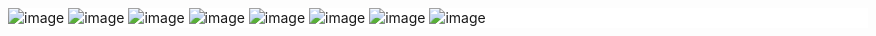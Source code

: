 <img width="301" alt="image" src="https://user-images.githubusercontent.com/68156079/179363698-532aac7e-05cb-4796-8e12-dd9177c7a3de.png">


<img width="907" alt="image" src="https://user-images.githubusercontent.com/68156079/179363053-1d837df5-5f96-49c1-a510-f11cb991be55.png">
<img width="886" alt="image" src="https://user-images.githubusercontent.com/68156079/179363131-37ef725a-71f1-448c-beec-06ce65f6bca9.png">
<img width="936" alt="image" src="https://user-images.githubusercontent.com/68156079/179362666-0de18b9f-3360-43bd-a46b-b5ee09c4e508.png">
<img width="930" alt="image" src="https://user-images.githubusercontent.com/68156079/179362675-75aefd72-ef8d-42c7-9371-5ed9406d6014.png">
<img width="824" alt="image" src="https://user-images.githubusercontent.com/68156079/179362699-20664b6c-d902-4bb7-81e5-749c5dab61f2.png">
<img width="836" alt="image" src="https://user-images.githubusercontent.com/68156079/179362740-4d948334-9239-4d4c-8cd4-d219970822ac.png">
<img width="950" alt="image" src="https://user-images.githubusercontent.com/68156079/179362760-d991962f-e432-417b-8b81-d66e0b7c00aa.png">

